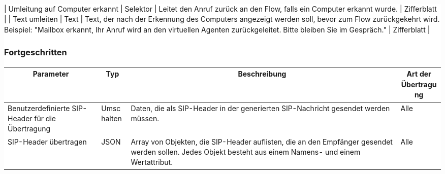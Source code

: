 | Umleitung auf Computer erkannt | Selektor | Leitet den Anruf zurück an den Flow, falls ein Computer erkannt wurde.                                                                                                                     | Zifferblatt |
| Text umleiten | Text | Text, der nach der Erkennung des Computers angezeigt werden soll, bevor zum Flow zurückgekehrt wird. Beispiel: "Mailbox erkannt, Ihr Anruf wird an den virtuellen Agenten zurückgeleitet. Bitte bleiben Sie im Gespräch." | Zifferblatt |

### Fortgeschritten

| Parameter | Typ | Beschreibung | Art der Übertragung |
|-----------------------------|--------|---------------------------------------------------------------------------------------------------------------------------------|---------------|
| Benutzerdefinierte SIP-Header für die Übertragung | Umschalten | Daten, die als SIP-Header in der generierten SIP-Nachricht gesendet werden müssen.                                                         | Alle |
| SIP-Header übertragen | JSON | Array von Objekten, die SIP-Header auflisten, die an den Empfänger gesendet werden sollen. Jedes Objekt besteht aus einem Namens- und einem Wertattribut. | Alle |